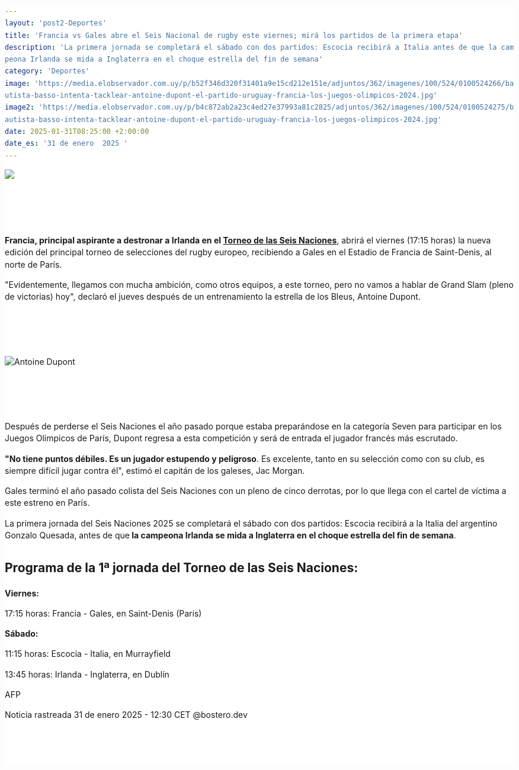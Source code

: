 ```yaml
---
layout: 'post2-Deportes'
title: 'Francia vs Gales abre el Seis Nacional de rugby este viernes; mirá los partidos de la primera etapa'
description: 'La primera jornada se completará el sábado con dos partidos: Escocia recibirá a Italia antes de que la campeona Irlanda se mida a Inglaterra en el choque estrella del fin de semana'
category: 'Deportes'
image: 'https://media.elobservador.com.uy/p/b52f346d320f31401a9e15cd212e151e/adjuntos/362/imagenes/100/524/0100524266/bautista-basso-intenta-tacklear-antoine-dupont-el-partido-uruguay-francia-los-juegos-olimpicos-2024.jpg'
image2: 'https://media.elobservador.com.uy/p/b4c872ab2a23c4ed27e37993a81c2825/adjuntos/362/imagenes/100/524/0100524275/bautista-basso-intenta-tacklear-antoine-dupont-el-partido-uruguay-francia-los-juegos-olimpicos-2024.jpg'
date: 2025-01-31T08:25:00 +2:00:00
date_es: '31 de enero  2025 '
---
```


<html>
<img style='width: 100%' src='{{ page.image | prepend: base.url }}'><div style='height: 75px'></div>
<p><strong>Francia, principal aspirante a destronar a Irlanda en el </strong><a href="https://www.elobservador.com.uy/rugby/con-francia-al-acecho-irlanda-busca-triplete-historico-el-seis-naciones-que-comienza-este-viernes-n5982215" rel="follow" target="_blank"><strong>Torneo de las Seis Naciones</strong></a>, abrirá el viernes (17:15 horas) la nueva edición del principal torneo de selecciones del rugby europeo, recibiendo a Gales en el Estadio de Francia de Saint-Denis, al norte de París.</p><p>"Evidentemente, llegamos con mucha ambición, como otros equipos, a este torneo, pero no vamos a hablar de Grand Slam (pleno de victorias) hoy", declaró el jueves después de un entrenamiento la estrella de los Bleus, Antoine Dupont.</p><div style='height: 75px;'></div><img alt="Antoine Dupont" data-td-src-property="https://media.elobservador.com.uy/p/8dbf0cc22b1dc0fa305032d08a4a5f6c/adjuntos/362/imagenes/100/569/0100569591/1000x0/smart/antoine-dupont.jpg" height="undefined" id="595141-Libre-358117684_embed" src="https://media.elobservador.com.uy/p/8dbf0cc22b1dc0fa305032d08a4a5f6c/adjuntos/362/imagenes/100/569/0100569591/1000x0/smart/antoine-dupont.jpg" title="Antoine Dupont" width="100%"/><div style='height: 75px;'></div><p>Después de perderse el Seis Naciones el año pasado porque estaba preparándose en la categoría Seven para participar en los Juegos Olímpicos de París, Dupont regresa a esta competición y será de entrada el jugador francés más escrutado.</p><p><strong>"No tiene puntos débiles. Es un jugador estupendo y peligroso</strong>. Es excelente, tanto en su selección como con su club, es siempre difícil jugar contra él", estimó el capitán de los galeses, Jac Morgan.</p><p> Gales terminó el año pasado colista del Seis Naciones con un pleno de cinco derrotas, por lo que llega con el cartel de víctima a este estreno en París.</p><p>La primera jornada del Seis Naciones 2025 se completará el sábado con dos partidos: Escocia recibirá a la Italia del argentino Gonzalo Quesada, antes de que<strong> la campeona Irlanda se mida a Inglaterra en el choque estrella del fin de semana</strong>.</p><h2>Programa de la 1ª jornada del Torneo de las Seis Naciones:</h2><p><strong>Viernes:</strong></p><p>17:15 horas: Francia - Gales, en Saint-Denis (París)</p><p><strong>Sábado:</strong></p><p>11:15 horas: Escocia - Italia, en Murrayfield</p><p>13:45 horas: Irlanda - Inglaterra, en Dublín</p><p>AFP</p><div class='info_rastreador text-muted'><p class='text-muted post-date-font mt-3 mb-2'>Noticia rastreada 31 de enero  2025  -  12:30 CET @bostero.dev</p></div>
<div style='height: 60px;'></div>
</html>
